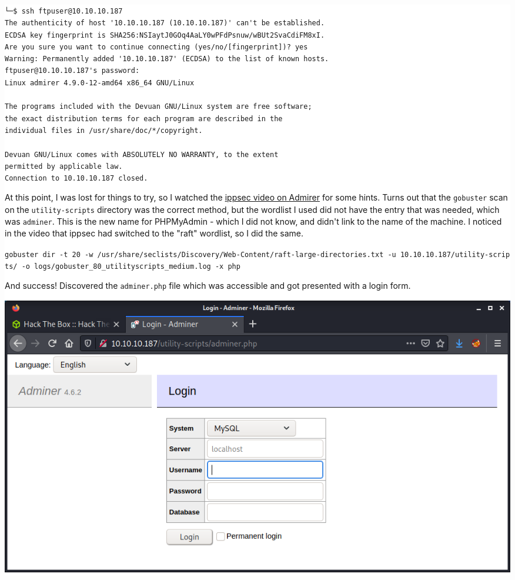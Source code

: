 ```none
└─$ ssh ftpuser@10.10.10.187
The authenticity of host '10.10.10.187 (10.10.10.187)' can't be established.
ECDSA key fingerprint is SHA256:NSIaytJ0GOq4AaLY0wPFdPsnuw/wBUt2SvaCdiFM8xI.
Are you sure you want to continue connecting (yes/no/[fingerprint])? yes
Warning: Permanently added '10.10.10.187' (ECDSA) to the list of known hosts.
ftpuser@10.10.10.187's password: 
Linux admirer 4.9.0-12-amd64 x86_64 GNU/Linux

The programs included with the Devuan GNU/Linux system are free software;
the exact distribution terms for each program are described in the
individual files in /usr/share/doc/*/copyright.

Devuan GNU/Linux comes with ABSOLUTELY NO WARRANTY, to the extent
permitted by applicable law.
Connection to 10.10.10.187 closed.
```

At this point, I was lost for things to try, so I watched the [ippsec video on Admirer](https://www.youtube.com/watch?v=_zMg0fHwwfw) for some hints. Turns out that the `gobuster` scan on the `utility-scripts` directory was the correct method, but the wordlist I used did not have the entry that was needed, which was `adminer`. This is the new name for PHPMyAdmin - which I did not know, and didn't link to the name of the machine. I noticed in the video that ippsec had switched to the "raft" wordlist, so I did the same.

```none
gobuster dir -t 20 -w /usr/share/seclists/Discovery/Web-Content/raft-large-directories.txt -u 10.10.10.187/utility-scripts/ -o logs/gobuster_80_utilityscripts_medium.log -x php
```

And success! Discovered the `adminer.php` file which was accessible and got presented with a login form.

![80 Adminer](screenshots/80_adminer.png)
